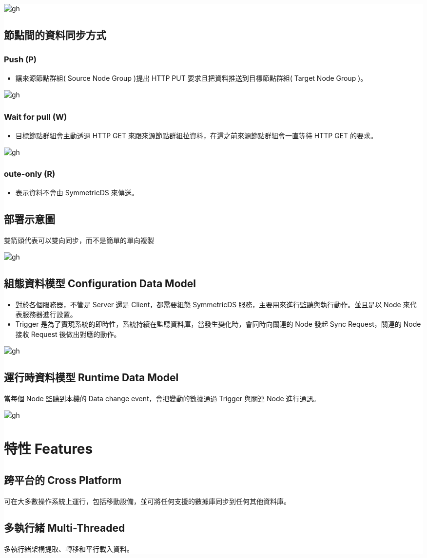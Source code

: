
![gh](https://raw.githubusercontent.com/singyichen/images/main/images/symmetricds-working-structure.png)


## 節點間的資料同步方式
### Push (P)
- 讓來源節點群組( Source Node Group )提出 HTTP PUT 要求且把資料推送到目標節點群組( Target Node Group )。


![gh](https://raw.githubusercontent.com/singyichen/images/main/images/symmetricds-push-job.png)

### Wait for pull (W)
- 目標節點群組會主動透過 HTTP GET 來跟來源節點群組拉資料，在這之前來源節點群組會一直等待 HTTP GET 的要求。

![gh](https://raw.githubusercontent.com/singyichen/images/main/images/symmetricds-pull-job.png)


### oute-only (R)
- 表示資料不會由 SymmetricDS 來傳送。

## 部署示意圖
雙箭頭代表可以雙向同步，而不是簡單的單向複製


![gh](https://raw.githubusercontent.com/singyichen/images/main/images/symmetricds-deployment-diagram.png)


## 組態資料模型 Configuration Data Model
- 對於各個服務器，不管是 Server 還是 Client，都需要組態 SymmetricDS 服務，主要用來進行監聽與執行動作。並且是以 Node 來代表服務器進行設置。
- Trigger 是為了實現系統的即時性，系統持續在監聽資料庫，當發生變化時，會同時向關連的 Node 發起 Sync Request，關連的 Node 接收 Request 後做出對應的動作。


![gh](https://raw.githubusercontent.com/singyichen/images/main/images/symmetricds-configuration-data-model.png)

## 運行時資料模型 Runtime Data Model
當每個 Node 監聽到本機的 Data change event，會把變動的數據通過 Trigger 與關連 Node 進行通訊。


![gh](https://raw.githubusercontent.com/singyichen/images/main/images/symmetricds-runtime-data-model.png)


# 特性 Features
## 跨平台的 Cross Platform
可在大多數操作系統上運行，包括移動設備，並可將任何支援的數據庫同步到任何其他資料庫。

## 多執行緒 Multi-Threaded
多執行緒架構提取、轉移和平行載入資料。
